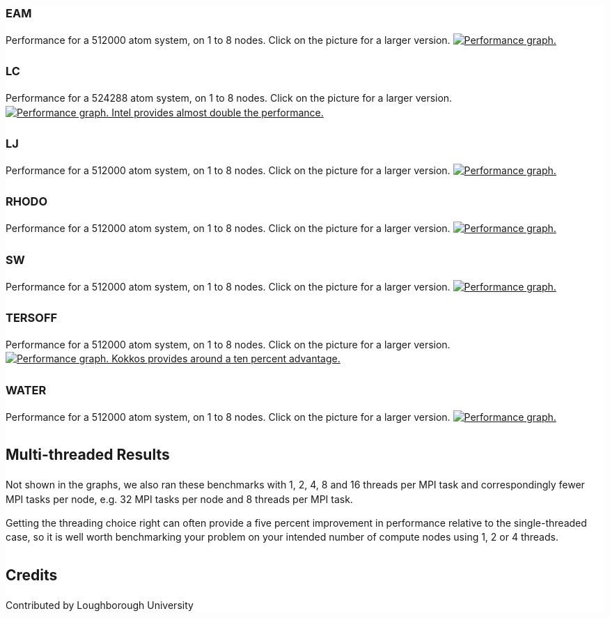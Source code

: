 ### EAM

Performance for a 512000 atom system, on 1 to 8 nodes. Click on the picture for a larger version.
[<img src="./img/eam.png" width="600" height="450" alt="Performance graph.">](./img/eam.png)

### LC

Performance for a 524288 atom system, on 1 to 8 nodes. Click on the picture for a larger version.
[<img src="./img/lc.png" width="600" height="450" alt="Performance graph. Intel provides almost double the performance.">](./img/lc.png)


### LJ

Performance for a 512000 atom system, on 1 to 8 nodes. Click on the picture for a larger version.
[<img src="./img/lj.png" width="600" height="450" alt="Performance graph.">](./img/lj.png)

### RHODO

Performance for a 512000 atom system, on 1 to 8 nodes. Click on the picture for a larger version.
[<img src="./img/rhodo.png" width="600" height="450" alt="Performance graph.">](./img/rhodo.png)

### SW

Performance for a 512000 atom system, on 1 to 8 nodes. Click on the picture for a larger version.
[<img src="./img/sw.png" width="600" height="450" alt="Performance graph.">](./img/sw.png)

### TERSOFF

Performance for a 512000 atom system, on 1 to 8 nodes. Click on the picture for a larger version.
[<img src="./img/tersoff.png" width="600" height="450" alt="Performance graph. Kokkos provides around a ten percent advantage.">](./img/tersoff.png)

### WATER

Performance for a 512000 atom system, on 1 to 8 nodes. Click on the picture for a larger version.
[<img src="./img/water.png" width="600" height="450" alt="Performance graph.">](./img/water.png)


## Multi-threaded Results

Not shown in the graphs, we also ran these benchmarks with 1, 2, 4, 8 and 16 threads per MPI task and correspondingly fewer MPI tasks per node, e.g. 32 MPI tasks per node and 8 threads per MPI task.

Getting the threading choice right can often provide a five percent improvement in performance relative to the single-threaded case, so it is well worth benchmarking your problem on your intended number of compute nodes using 1, 2 or 4 threads.

## Credits
 Contributed by Loughborough University


